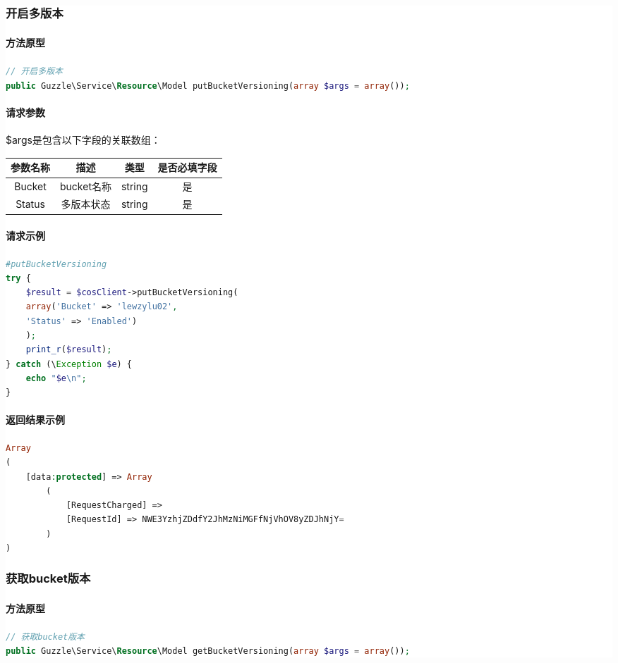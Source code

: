 
### 开启多版本

#### 方法原型

```php
// 开启多版本
public Guzzle\Service\Resource\Model putBucketVersioning(array $args = array());
```

#### 请求参数

$args是包含以下字段的关联数组：

| 参数名称   | 描述   | 类型 | 是否必填字段 | 
| :------: | :------------: | :--:   | :--------:   |
| Bucket   |           bucket名称               |    string        | 是           |     
| Status   |          多版本状态              |   string       | 是           |       
#### 请求示例

```php
#putBucketVersioning
try {
    $result = $cosClient->putBucketVersioning(
    array('Bucket' => 'lewzylu02',
    'Status' => 'Enabled')
    );
    print_r($result);
} catch (\Exception $e) {
    echo "$e\n";
}
```
#### 返回结果示例
```php
Array
(
    [data:protected] => Array
        (
            [RequestCharged] => 
            [RequestId] => NWE3YzhjZDdfY2JhMzNiMGFfNjVhOV8yZDJhNjY=
        )
)
```

### 获取bucket版本

#### 方法原型

```php
// 获取bucket版本
public Guzzle\Service\Resource\Model getBucketVersioning(array $args = array());
```
